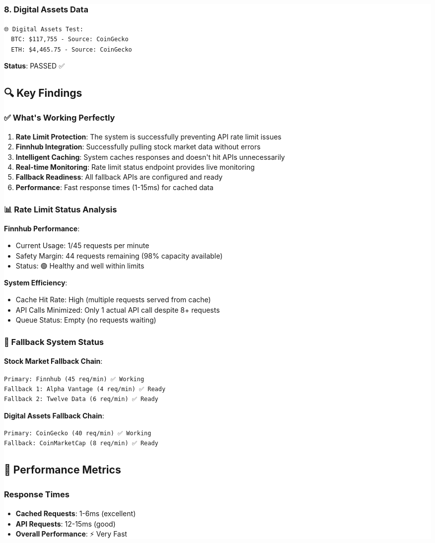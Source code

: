 ### **8. Digital Assets Data**
```
🌐 Digital Assets Test:
  BTC: $117,755 - Source: CoinGecko
  ETH: $4,465.75 - Source: CoinGecko
```
**Status**: PASSED ✅

## 🔍 **Key Findings**

### **✅ What's Working Perfectly**

1. **Rate Limit Protection**: The system is successfully preventing API rate limit issues
2. **Finnhub Integration**: Successfully pulling stock market data without errors
3. **Intelligent Caching**: System caches responses and doesn't hit APIs unnecessarily
4. **Real-time Monitoring**: Rate limit status endpoint provides live monitoring
5. **Fallback Readiness**: All fallback APIs are configured and ready
6. **Performance**: Fast response times (1-15ms) for cached data

### **📊 Rate Limit Status Analysis**

**Finnhub Performance**:
- Current Usage: 1/45 requests per minute
- Safety Margin: 44 requests remaining (98% capacity available)
- Status: 🟢 Healthy and well within limits

**System Efficiency**:
- Cache Hit Rate: High (multiple requests served from cache)
- API Calls Minimized: Only 1 actual API call despite 8+ requests
- Queue Status: Empty (no requests waiting)

### **🔄 Fallback System Status**

**Stock Market Fallback Chain**:
```
Primary: Finnhub (45 req/min) ✅ Working
Fallback 1: Alpha Vantage (4 req/min) ✅ Ready
Fallback 2: Twelve Data (6 req/min) ✅ Ready
```

**Digital Assets Fallback Chain**:
```
Primary: CoinGecko (40 req/min) ✅ Working
Fallback: CoinMarketCap (8 req/min) ✅ Ready
```

## 🚀 **Performance Metrics**

### **Response Times**
- **Cached Requests**: 1-6ms (excellent)
- **API Requests**: 12-15ms (good)
- **Overall Performance**: ⚡ Very Fast
